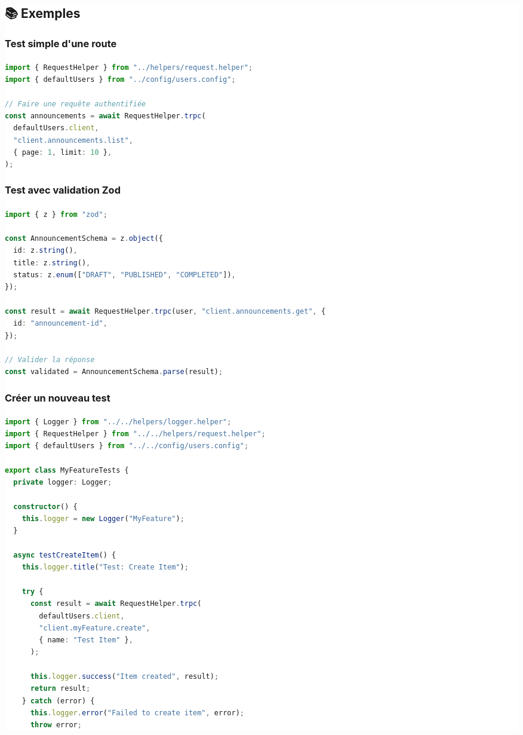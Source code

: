 ## 📚 Exemples

### Test simple d'une route

```typescript
import { RequestHelper } from "../helpers/request.helper";
import { defaultUsers } from "../config/users.config";

// Faire une requête authentifiée
const announcements = await RequestHelper.trpc(
  defaultUsers.client,
  "client.announcements.list",
  { page: 1, limit: 10 },
);
```

### Test avec validation Zod

```typescript
import { z } from "zod";

const AnnouncementSchema = z.object({
  id: z.string(),
  title: z.string(),
  status: z.enum(["DRAFT", "PUBLISHED", "COMPLETED"]),
});

const result = await RequestHelper.trpc(user, "client.announcements.get", {
  id: "announcement-id",
});

// Valider la réponse
const validated = AnnouncementSchema.parse(result);
```

### Créer un nouveau test

```typescript
import { Logger } from "../../helpers/logger.helper";
import { RequestHelper } from "../../helpers/request.helper";
import { defaultUsers } from "../../config/users.config";

export class MyFeatureTests {
  private logger: Logger;

  constructor() {
    this.logger = new Logger("MyFeature");
  }

  async testCreateItem() {
    this.logger.title("Test: Create Item");

    try {
      const result = await RequestHelper.trpc(
        defaultUsers.client,
        "client.myFeature.create",
        { name: "Test Item" },
      );

      this.logger.success("Item created", result);
      return result;
    } catch (error) {
      this.logger.error("Failed to create item", error);
      throw error;
```
